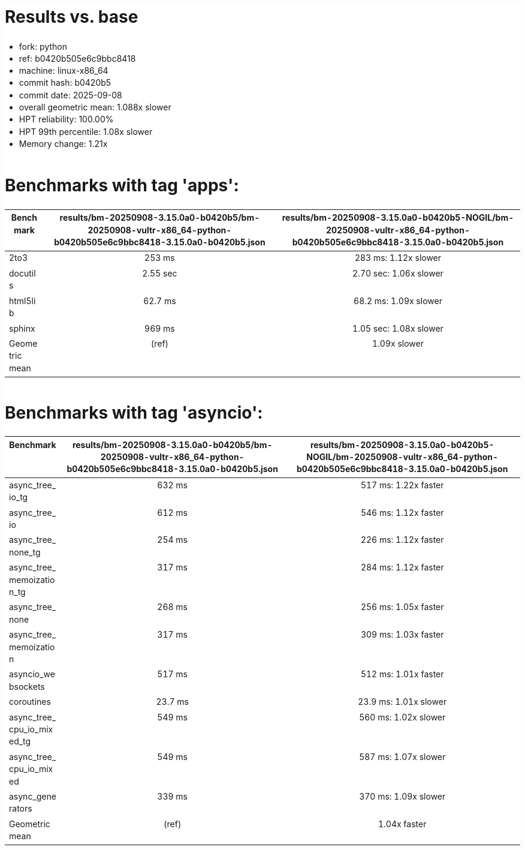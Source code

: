 # Results vs. base

- fork: python
- ref: b0420b505e6c9bbc8418
- machine: linux-x86_64
- commit hash: b0420b5
- commit date: 2025-09-08
- overall geometric mean: 1.088x slower
- HPT reliability: 100.00%
- HPT 99th percentile: 1.08x slower
- Memory change: 1.21x

Benchmarks with tag 'apps':
===========================

| Benchmark      | results/bm-20250908-3.15.0a0-b0420b5/bm-20250908-vultr-x86_64-python-b0420b505e6c9bbc8418-3.15.0a0-b0420b5.json | results/bm-20250908-3.15.0a0-b0420b5-NOGIL/bm-20250908-vultr-x86_64-python-b0420b505e6c9bbc8418-3.15.0a0-b0420b5.json |
|----------------|:---------------------------------------------------------------------------------------------------------------:|:---------------------------------------------------------------------------------------------------------------------:|
| 2to3           | 253 ms                                                                                                          | 283 ms: 1.12x slower                                                                                                  |
| docutils       | 2.55 sec                                                                                                        | 2.70 sec: 1.06x slower                                                                                                |
| html5lib       | 62.7 ms                                                                                                         | 68.2 ms: 1.09x slower                                                                                                 |
| sphinx         | 969 ms                                                                                                          | 1.05 sec: 1.08x slower                                                                                                |
| Geometric mean | (ref)                                                                                                           | 1.09x slower                                                                                                          |

Benchmarks with tag 'asyncio':
==============================

| Benchmark                  | results/bm-20250908-3.15.0a0-b0420b5/bm-20250908-vultr-x86_64-python-b0420b505e6c9bbc8418-3.15.0a0-b0420b5.json | results/bm-20250908-3.15.0a0-b0420b5-NOGIL/bm-20250908-vultr-x86_64-python-b0420b505e6c9bbc8418-3.15.0a0-b0420b5.json |
|----------------------------|:---------------------------------------------------------------------------------------------------------------:|:---------------------------------------------------------------------------------------------------------------------:|
| async_tree_io_tg           | 632 ms                                                                                                          | 517 ms: 1.22x faster                                                                                                  |
| async_tree_io              | 612 ms                                                                                                          | 546 ms: 1.12x faster                                                                                                  |
| async_tree_none_tg         | 254 ms                                                                                                          | 226 ms: 1.12x faster                                                                                                  |
| async_tree_memoization_tg  | 317 ms                                                                                                          | 284 ms: 1.12x faster                                                                                                  |
| async_tree_none            | 268 ms                                                                                                          | 256 ms: 1.05x faster                                                                                                  |
| async_tree_memoization     | 317 ms                                                                                                          | 309 ms: 1.03x faster                                                                                                  |
| asyncio_websockets         | 517 ms                                                                                                          | 512 ms: 1.01x faster                                                                                                  |
| coroutines                 | 23.7 ms                                                                                                         | 23.9 ms: 1.01x slower                                                                                                 |
| async_tree_cpu_io_mixed_tg | 549 ms                                                                                                          | 560 ms: 1.02x slower                                                                                                  |
| async_tree_cpu_io_mixed    | 549 ms                                                                                                          | 587 ms: 1.07x slower                                                                                                  |
| async_generators           | 339 ms                                                                                                          | 370 ms: 1.09x slower                                                                                                  |
| Geometric mean             | (ref)                                                                                                           | 1.04x faster                                                                                                          |

